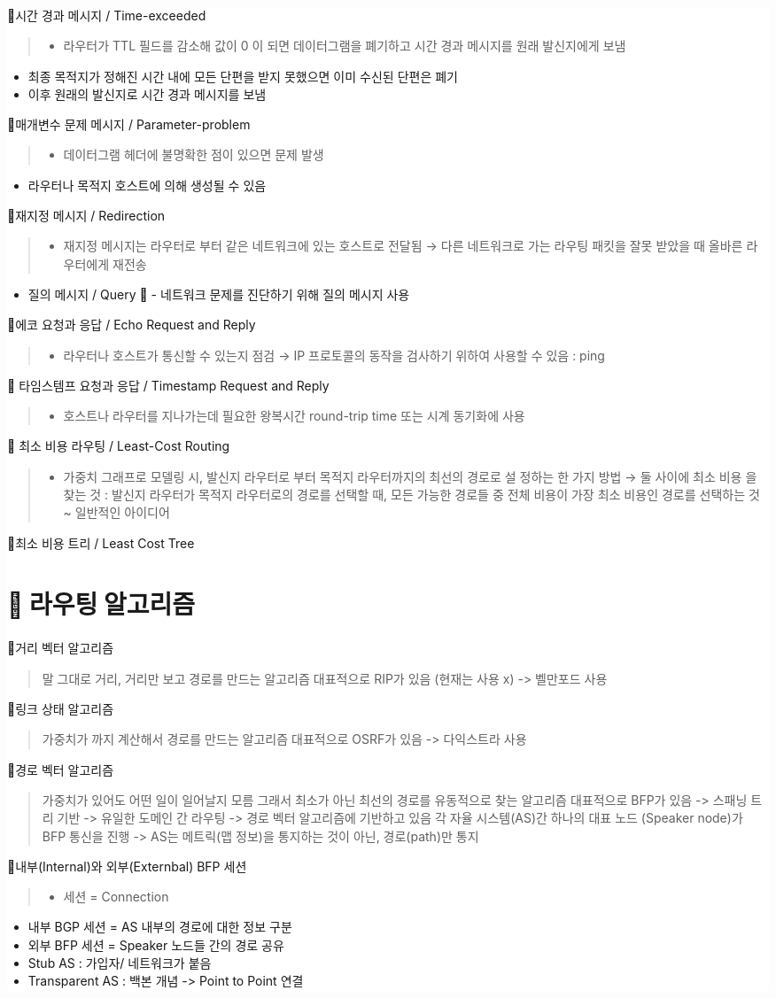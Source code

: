 🐤시간 경과 메시지 / Time-exceeded
>- 라우터가 TTL 필드를 감소해 값이 0 이 되면 데이터그램을 폐기하고 시간 경과 메시지를
원래 발신지에게 보냄
- 최종 목적지가 정해진 시간 내에 모든 단편을 받지 못했으면 이미 수신된 단편은 폐기
- 이후 원래의 발신지로 시간 경과 메시지를 보냄

🐤매개변수 문제 메시지 / Parameter-problem
>- 데이터그램 헤더에 불명확한 점이 있으면 문제 발생
- 라우터나 목적지 호스트에 의해 생성될 수 있음

🐤재지정 메시지 / Redirection
>- 재지정 메시지는 라우터로 부터 같은 네트워크에 있는 호스트로 전달됨
→ 다른 네트워크로 가는 라우팅 패킷을 잘못 받았을 때 올바른 라우터에게 재전송


- 질의 메시지 / Query
🐤 - 네트워크 문제를 진단하기 위해 질의 메시지 사용

🐤에코 요청과 응답 / Echo Request and Reply
>- 라우터나 호스트가 통신할 수 있는지 점검
→ IP 프로토콜의 동작을 검사하기 위하여 사용할 수 있음 : ping

🐤 타임스템프 요청과 응답 / Timestamp Request and Reply
>- 호스트나 라우터를 지나가는데 필요한 왕복시간 round-trip time 또는 시계 동기화에 사용

🐤 최소 비용 라우팅 / Least-Cost Routing
>- 가중치 그래프로 모델링 시, 발신지 라우터로 부터 목적지 라우터까지의 최선의 경로로 설
정하는 한 가지 방법
→ 둘 사이에 최소 비용 을 찾는 것
: 발신지 라우터가 목적지 라우터로의 경로를 선택할 때, 
 모든 가능한 경로들 중 전체 비용이 가장 최소 비용인 경로를 선택하는 것 ~ 일반적인 아이디어

🐤최소 비용 트리 / Least Cost Tree

# 🐔 라우팅 알고리즘
🐤거리 벡터 알고리즘
>말 그대로 거리, 거리만 보고 경로를 만드는 알고리즘
대표적으로 RIP가 있음 (현재는 사용 x) -> 벨만포드 사용


🐤링크 상태 알고리즘
>가중치가 까지 계산해서 경로를 만드는 알고리즘
대표적으로 OSRF가 있음 -> 다익스트라 사용

🐤경로 벡터 알고리즘
>가중치가 있어도 어떤 일이 일어날지 모름
그래서 최소가 아닌 최선의 경로를 유동적으로 찾는 알고리즘
대표적으로 BFP가 있음 -> 스패닝 트리 기반
-> 유일한 도메인 간 라우팅 -> 경로 벡터 알고리즘에 기반하고 있음
각 자율 시스템(AS)간 하나의 대표 노드 (Speaker node)가 BFP 통신을 진행
 -> AS는 메트릭(맵 정보)을 통지하는 것이 아닌, 경로(path)만 통지

🐤내부(Internal)와 외부(Externbal) BFP 세션
>- 세션 = Connection
- 내부 BGP 세션 = AS 내부의 경로에 대한 정보 구분
- 외부 BFP 세션 = Speaker 노드들 간의 경로 공유
- Stub AS : 가입자/ 네트워크가 붙음
- Transparent AS : 백본 개념 -> Point to Point 연결
